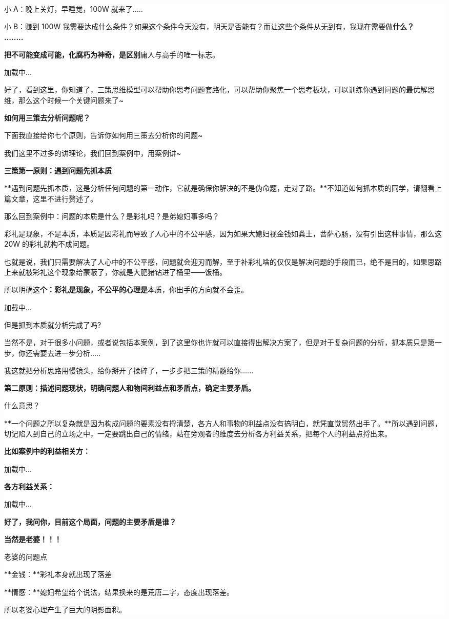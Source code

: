 小 A：晚上关灯，早睡觉，100W 就来了.....

小 B：赚到 100W 我需要达成什么条件？如果这个条件今天没有，明天是否能有？而让这些个条件从无到有，我现在需要做**什么？  
........**

**把不可能变成可能，化腐朽为神奇，是区别**庸人与高手的唯一标志。

加载中...

  
好了，看到这里，你知道了，三策思维模型可以帮助你思考问题套路化，可以帮助你聚焦一个思考板块，可以训练你遇到问题的最优解思维，那么这个时候一个关键问题来了\~  
  
**如何用三策去分析问题呢？**

下面我直接给你七个原则，告诉你如何用三策去分析你的问题\~

我们这里不过多的讲理论，我们回到案例中，用案例讲\~

**三策第一原则：遇到问题先抓本质**

**遇到问题先抓本质，这是分析任何问题的第一动作，它就是确保你解决的不是伪命题，走对了路。**不知道如何抓本质的同学，请翻看上篇文章，这里不进行赘述了。

那么回到案例中：问题的本质是什么？是彩礼吗？是弟媳妇事多吗？

彩礼是现象，不是本质，本质是因彩礼而导致了人心中的不公平感，因为如果大媳妇视金钱如粪土，菩萨心肠，没有引出这种事情，那么这 20W 的彩礼就构不成问题。  
  
也就是说，我们只需要解决了人心中的不公平感，问题就会迎刃而解，至于补彩礼啥的仅仅是解决问题的手段而已，绝不是目的，如果思路上来就被彩礼这个现象给蒙蔽了，你就是大肥猪钻进了桶里——饭桶。

所以明确这**个：彩礼是现象，不公平的心理是**本质，你出手的方向就不会歪。

加载中...

但是抓到本质就分析完成了吗\?

当然不是，对于很多小问题，或者说包括本案例，到了这里你也许就可以直接得出解决方案了，但是对于复杂问题的分析，抓本质只是第一步，你还需要去进一步分析.....

我这就把分析思路用慢镜头，给你掰开了揉碎了，一步步把三策的精髓给你......

**第二原则：描述问题现状，明确问题人和物间利益点和矛盾点，确定主要矛盾。**

什么意思？

**一个问题之所以复杂就是因为构成问题的要素没有捋清楚，各方人和事物的利益点没有搞明白，就凭直觉贸然出手了。**所以遇到问题，切记陷入到自己的立场之中，一定要跳出自己的情绪，站在旁观者的维度去分析各方利益关系，把每个人的利益点捋出来。

**比如案例中的利益相关方：**

加载中...

**各方利益关系：**

加载中...

  
**好了，我问你，目前这个局面，问题的主要矛盾是谁？**

**当然是老婆！！！**

老婆的问题点

**金钱：**彩礼本身就出现了落差

**情感：**媳妇希望给个说法，结果换来的是荒唐二字，态度出现落差。

所以老婆心理产生了巨大的阴影面积。
